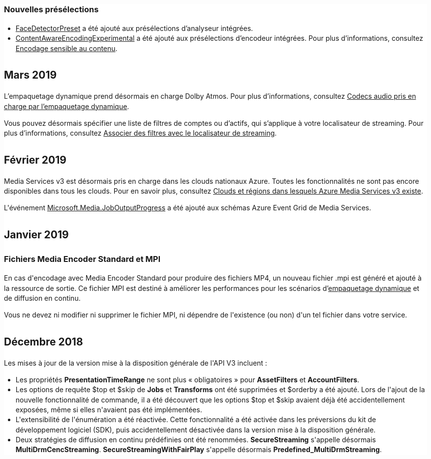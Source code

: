 ### <a name="new-presets"></a>Nouvelles présélections

* [FaceDetectorPreset](/rest/api/media/transforms/createorupdate#facedetectorpreset) a été ajouté aux présélections d’analyseur intégrées.
* [ContentAwareEncodingExperimental](/rest/api/media/transforms/createorupdate#encodernamedpreset) a été ajouté aux présélections d’encodeur intégrées. Pour plus d’informations, consultez [Encodage sensible au contenu](content-aware-encoding.md). 

## <a name="march-2019"></a>Mars 2019

L’empaquetage dynamique prend désormais en charge Dolby Atmos. Pour plus d’informations, consultez [Codecs audio pris en charge par l’empaquetage dynamique](dynamic-packaging-overview.md#audio-codecs-supported-by-dynamic-packaging).

Vous pouvez désormais spécifier une liste de filtres de comptes ou d’actifs, qui s’applique à votre localisateur de streaming. Pour plus d’informations, consultez [Associer des filtres avec le localisateur de streaming](filters-concept.md#associating-filters-with-streaming-locator).

## <a name="february-2019"></a>Février 2019

Media Services v3 est désormais pris en charge dans les clouds nationaux Azure. Toutes les fonctionnalités ne sont pas encore disponibles dans tous les clouds. Pour en savoir plus, consultez [Clouds et régions dans lesquels Azure Media Services v3 existe](azure-clouds-regions.md).

L'événement [Microsoft.Media.JobOutputProgress](media-services-event-schemas.md#monitoring-job-output-progress) a été ajouté aux schémas Azure Event Grid de Media Services.

## <a name="january-2019"></a>Janvier 2019

### <a name="media-encoder-standard-and-mpi-files"></a>Fichiers Media Encoder Standard et MPI 

En cas d'encodage avec Media Encoder Standard pour produire des fichiers MP4, un nouveau fichier .mpi est généré et ajouté à la ressource de sortie. Ce fichier MPI est destiné à améliorer les performances pour les scénarios d’[empaquetage dynamique](dynamic-packaging-overview.md) et de diffusion en continu.

Vous ne devez ni modifier ni supprimer le fichier MPI, ni dépendre de l'existence (ou non) d'un tel fichier dans votre service.

## <a name="december-2018"></a>Décembre 2018

Les mises à jour de la version mise à la disposition générale de l'API V3 incluent :
       
* Les propriétés **PresentationTimeRange** ne sont plus « obligatoires » pour **AssetFilters** et **AccountFilters**. 
* Les options de requête $top et $skip de **Jobs** et **Transforms** ont été supprimées et $orderby a été ajouté. Lors de l'ajout de la nouvelle fonctionnalité de commande, il a été découvert que les options $top et $skip avaient déjà été accidentellement exposées, même si elles n'avaient pas été implémentées.
* L'extensibilité de l'énumération a été réactivée. Cette fonctionnalité a été activée dans les préversions du kit de développement logiciel (SDK), puis accidentellement désactivée dans la version mise à la disposition générale.
* Deux stratégies de diffusion en continu prédéfinies ont été renommées. **SecureStreaming** s'appelle désormais **MultiDrmCencStreaming**. **SecureStreamingWithFairPlay** s'appelle désormais **Predefined_MultiDrmStreaming**.
